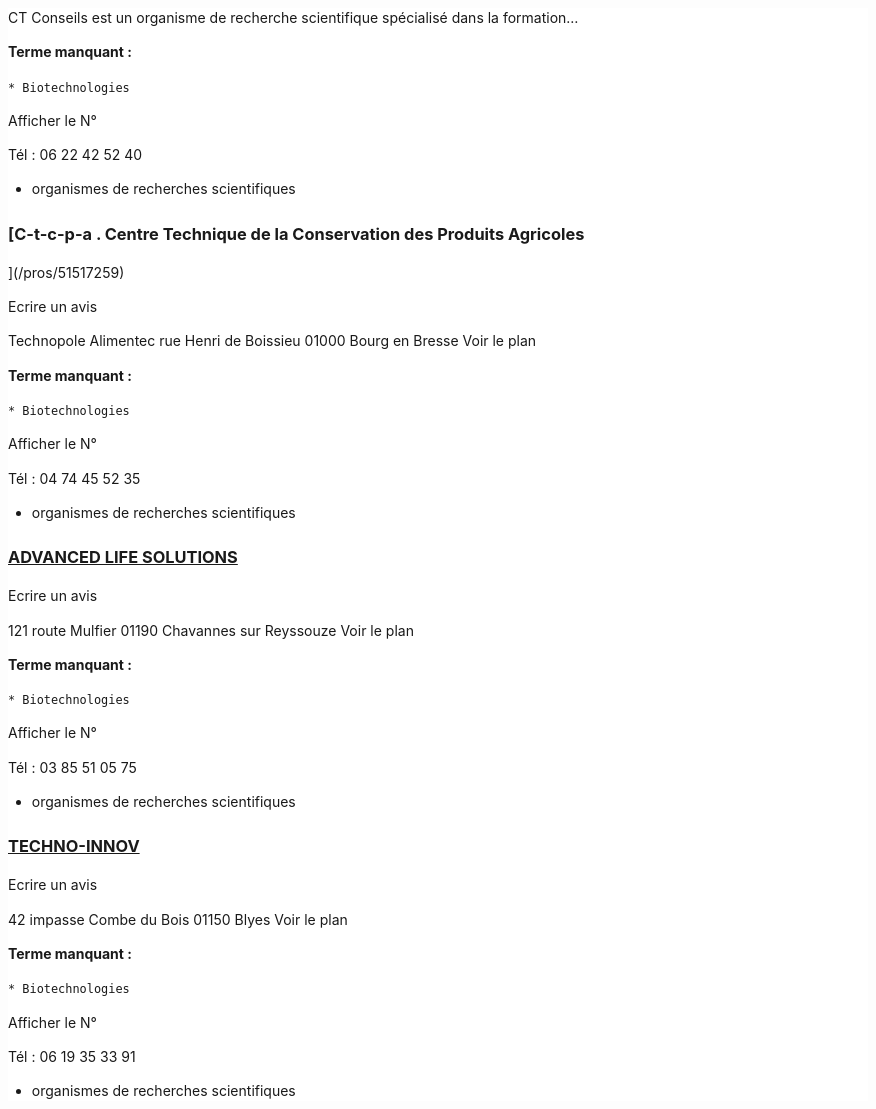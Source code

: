 CT Conseils est un organisme de recherche scientifique spécialisé dans la
formation…

**Terme manquant :**

    * Biotechnologies

Afficher le N°

Tél : 06 22 42 52 40

  * organismes de recherches scientifiques 

### [C-t-c-p-a . Centre Technique de la Conservation des Produits Agricoles
](/pros/51517259)

Ecrire un avis

Technopole Alimentec rue Henri de Boissieu 01000 Bourg en Bresse Voir le plan

**Terme manquant :**

    * Biotechnologies

Afficher le N°

Tél : 04 74 45 52 35

  * organismes de recherches scientifiques 

### [ADVANCED LIFE SOLUTIONS ](/pros/62426626)

Ecrire un avis

121 route Mulfier 01190 Chavannes sur Reyssouze Voir le plan

**Terme manquant :**

    * Biotechnologies

Afficher le N°

Tél : 03 85 51 05 75

  * organismes de recherches scientifiques 

### [TECHNO-INNOV ](/pros/58631566)

Ecrire un avis

42 impasse Combe du Bois 01150 Blyes Voir le plan

**Terme manquant :**

    * Biotechnologies

Afficher le N°

Tél : 06 19 35 33 91

  * organismes de recherches scientifiques 
